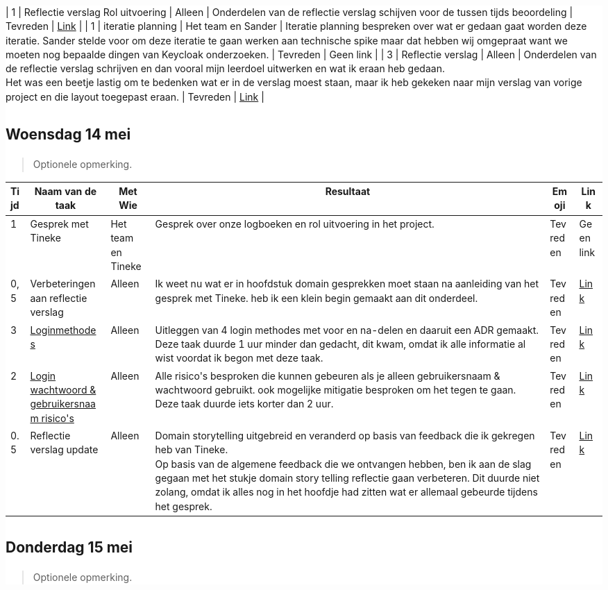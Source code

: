 | 1    | Reflectie verslag Rol uitvoering | Alleen             | Onderdelen van de reflectie verslag schijven voor de tussen tijds beoordeling                                                                                                                                                                                                           | Tevreden      | [Link](https://github.com/AIM-ENE-feb25/castlevania/commit/52a13ebc2d15fade6f0264f3264611d7a7bb2850) |
| 1    | iteratie planning                | Het team en Sander | Iteratie planning bespreken over wat er gedaan gaat worden deze iteratie. Sander stelde voor om deze iteratie te gaan werken aan technische spike maar dat hebben wij omgepraat want we moeten nog bepaalde dingen van Keycloak onderzoeken.                                            | Tevreden      | Geen link                                                                                            |
| 3    | Reflectie verslag                | Alleen             | Onderdelen van de reflectie verslag schrijven en dan vooral mijn leerdoel uitwerken en wat ik eraan heb gedaan. <br> Het was een beetje lastig om te bedenken wat er in de verslag moest staan, maar ik heb gekeken naar mijn verslag van vorige project en die layout toegepast eraan. | Tevreden      | [Link](https://github.com/AIM-ENE-feb25/castlevania/commit/3ecb18b158f01d02fffac2ff6d3ce1caa7a0e59f) |

## Woensdag 14 mei

> Optionele opmerking.

| Tijd | Naam van de taak                                                        | Met Wie            | Resultaat                                                                                                                                                                                                                                                                                                                                                                     | Emoji    | Link                                                                                                 |
|:-----|-------------------------------------------------------------------------|--------------------|-------------------------------------------------------------------------------------------------------------------------------------------------------------------------------------------------------------------------------------------------------------------------------------------------------------------------------------------------------------------------------|----------|------------------------------------------------------------------------------------------------------|
| 1    | Gesprek met Tineke                                                      | Het team en Tineke | Gesprek over onze logboeken en rol uitvoering in het project.                                                                                                                                                                                                                                                                                                                 | Tevreden | Geen link                                                                                            |
| 0,5  | Verbeteringen aan reflectie verslag                                     | Alleen             | Ik weet nu wat er in hoofdstuk domain gesprekken moet staan na aanleiding van het gesprek met Tineke. heb ik een klein begin gemaakt aan dit onderdeel.                                                                                                                                                                                                                       | Tevreden | [Link](https://github.com/AIM-ENE-feb25/castlevania/commit/66f47206f784c3933d5d9140a0a7b596842fe25e) |
| 3    | [Loginmethodes](https://github.com/AIM-ENE-feb25/castlevania/issues/93) | Alleen             | Uitleggen van 4 login methodes met voor en na-delen en daaruit een ADR gemaakt. <br> Deze taak duurde 1 uur minder dan gedacht, dit kwam, omdat ik alle informatie al wist voordat ik begon met deze taak.                                                                                                                                                                    | Tevreden | [Link](https://github.com/AIM-ENE-feb25/castlevania/commit/0ff777e13342bc450bb0f1184cef0a6f77a6227a) |
| 2    | [Login wachtwoord & gebruikersnaam risico's]()                          | Alleen             | Alle risico's besproken die kunnen gebeuren als je alleen gebruikersnaam & wachtwoord gebruikt. ook mogelijke mitigatie besproken om het tegen te gaan. <br> Deze taak duurde iets korter dan 2 uur.                                                                                                                                                                          | Tevreden | [Link](https://github.com/AIM-ENE-feb25/castlevania/commit/a861ef27081abc72dea4ffb146cab74935179484) |
| 0.5  | Reflectie verslag update                                                | Alleen             | Domain storytelling uitgebreid en veranderd op basis van feedback die ik gekregen heb van Tineke. <br> Op basis van de algemene feedback die we ontvangen hebben, ben ik aan de slag gegaan met het stukje domain story telling reflectie gaan verbeteren. Dit duurde niet zolang, omdat ik alles nog in het hoofdje had zitten wat er allemaal gebeurde tijdens het gesprek. | Tevreden | [Link](https://github.com/AIM-ENE-feb25/castlevania/commit/d7682eec8c16d6351e9318785ac172ee2db57795) |

## Donderdag 15 mei

> Optionele opmerking.
